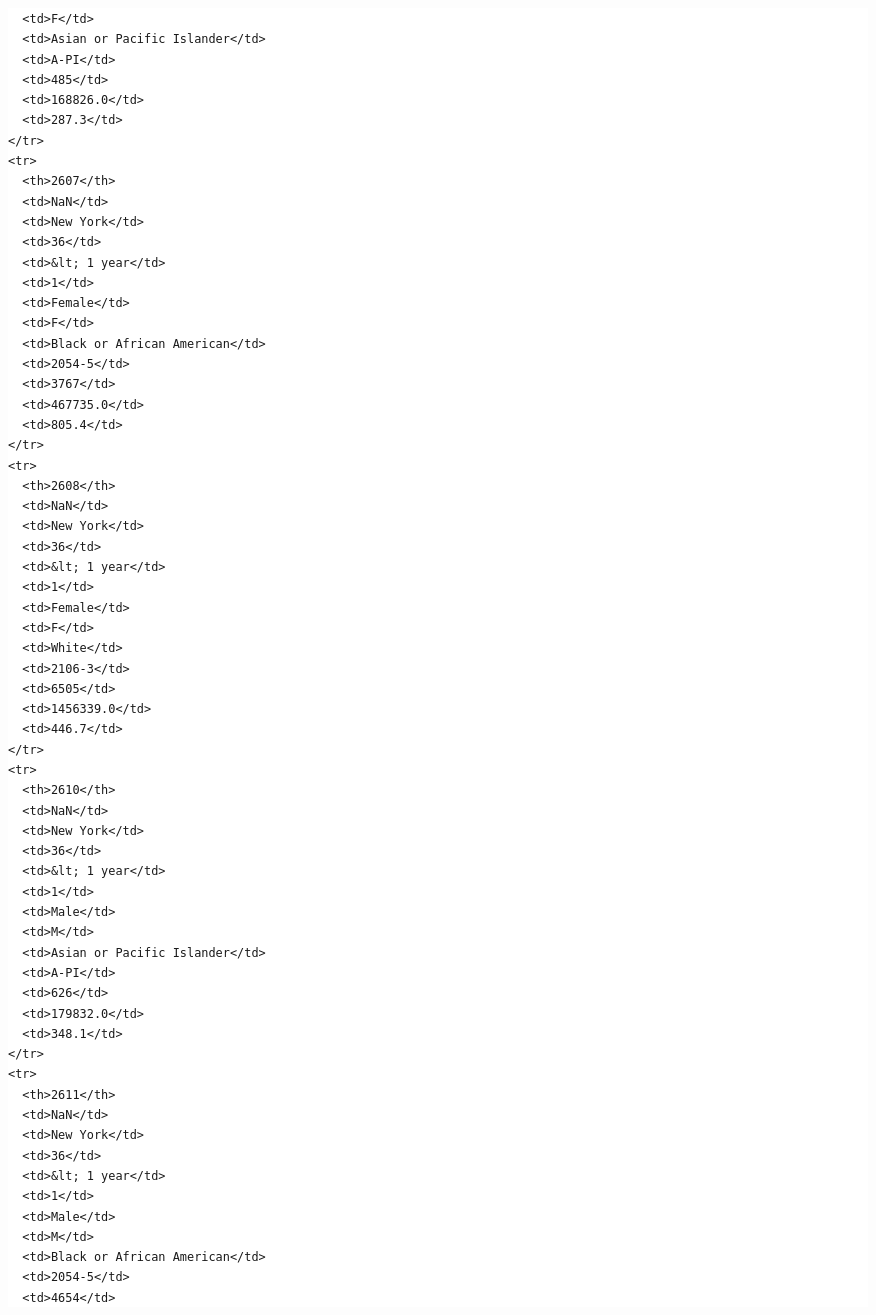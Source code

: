       <td>F</td>
      <td>Asian or Pacific Islander</td>
      <td>A-PI</td>
      <td>485</td>
      <td>168826.0</td>
      <td>287.3</td>
    </tr>
    <tr>
      <th>2607</th>
      <td>NaN</td>
      <td>New York</td>
      <td>36</td>
      <td>&lt; 1 year</td>
      <td>1</td>
      <td>Female</td>
      <td>F</td>
      <td>Black or African American</td>
      <td>2054-5</td>
      <td>3767</td>
      <td>467735.0</td>
      <td>805.4</td>
    </tr>
    <tr>
      <th>2608</th>
      <td>NaN</td>
      <td>New York</td>
      <td>36</td>
      <td>&lt; 1 year</td>
      <td>1</td>
      <td>Female</td>
      <td>F</td>
      <td>White</td>
      <td>2106-3</td>
      <td>6505</td>
      <td>1456339.0</td>
      <td>446.7</td>
    </tr>
    <tr>
      <th>2610</th>
      <td>NaN</td>
      <td>New York</td>
      <td>36</td>
      <td>&lt; 1 year</td>
      <td>1</td>
      <td>Male</td>
      <td>M</td>
      <td>Asian or Pacific Islander</td>
      <td>A-PI</td>
      <td>626</td>
      <td>179832.0</td>
      <td>348.1</td>
    </tr>
    <tr>
      <th>2611</th>
      <td>NaN</td>
      <td>New York</td>
      <td>36</td>
      <td>&lt; 1 year</td>
      <td>1</td>
      <td>Male</td>
      <td>M</td>
      <td>Black or African American</td>
      <td>2054-5</td>
      <td>4654</td>